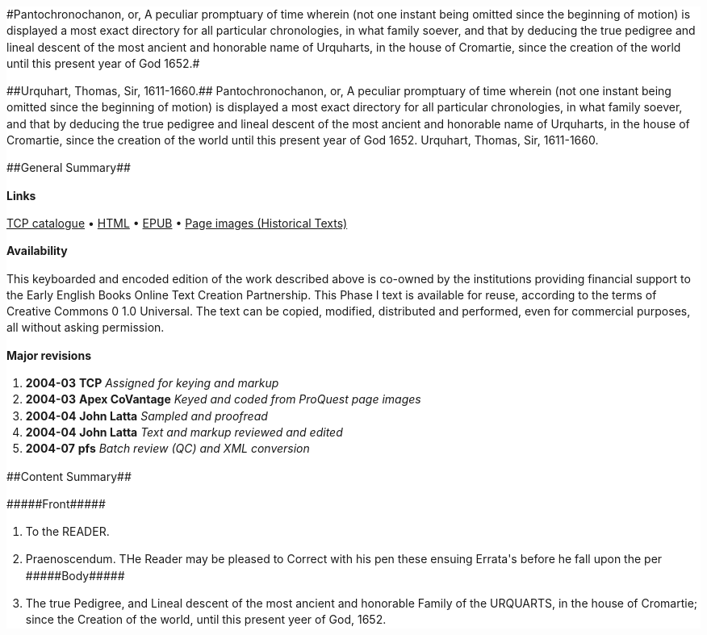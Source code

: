 #Pantochronochanon, or, A peculiar promptuary of time wherein (not one instant being omitted since the beginning of motion) is displayed a most exact directory for all particular chronologies, in what family soever, and that by deducing the true pedigree and lineal descent of the most ancient and honorable name of Urquharts, in the house of Cromartie, since the creation of the world until this present year of God 1652.#

##Urquhart, Thomas, Sir, 1611-1660.##
Pantochronochanon, or, A peculiar promptuary of time wherein (not one instant being omitted since the beginning of motion) is displayed a most exact directory for all particular chronologies, in what family soever, and that by deducing the true pedigree and lineal descent of the most ancient and honorable name of Urquharts, in the house of Cromartie, since the creation of the world until this present year of God 1652.
Urquhart, Thomas, Sir, 1611-1660.

##General Summary##

**Links**

[TCP catalogue](http://www.ota.ox.ac.uk/tcp/)  • 
[HTML](http://tei.it.ox.ac.uk/tcp/Texts-HTML/free/A64/A64609.html)  • 
[EPUB](http://tei.it.ox.ac.uk/tcp/Texts-EPUB/free/A64/A64609.epub) • 
[Page images (Historical Texts)](https://data.historicaltexts.jisc.ac.uk/view?pubId=eebo-12072935e&pageId=eebo-12072935e-53524-1)

**Availability**

This keyboarded and encoded edition of the
	       work described above is co-owned by the institutions
	       providing financial support to the Early English Books
	       Online Text Creation Partnership. This Phase I text is
	       available for reuse, according to the terms of Creative
	       Commons 0 1.0 Universal. The text can be copied,
	       modified, distributed and performed, even for
	       commercial purposes, all without asking permission.

**Major revisions**

1. __2004-03__ __TCP__ *Assigned for keying and markup*
1. __2004-03__ __Apex CoVantage__ *Keyed and coded from ProQuest page images*
1. __2004-04__ __John Latta__ *Sampled and proofread*
1. __2004-04__ __John Latta__ *Text and markup reviewed and edited*
1. __2004-07__ __pfs__ *Batch review (QC) and XML conversion*

##Content Summary##

#####Front#####

1. To the READER.

1. Praenoscendum.
THe Reader may be pleased to Correct with his pen these ensuing Errata's before he fall upon the per
#####Body#####

1. The true Pedigree, and Lineal descent of the most ancient and honorable Family of the URQUARTS, in the house of Cromartie; since the Creation of the world, until this present yeer of God, 1652.